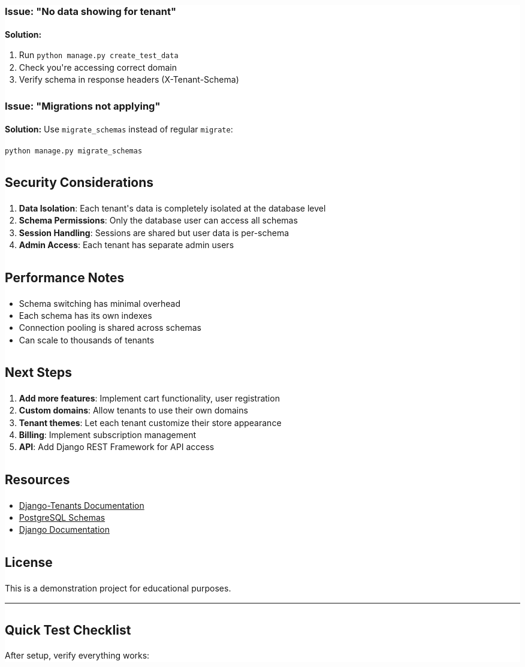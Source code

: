 ### Issue: "No data showing for tenant"
**Solution:**
1. Run `python manage.py create_test_data`
2. Check you're accessing correct domain
3. Verify schema in response headers (X-Tenant-Schema)

### Issue: "Migrations not applying"
**Solution:**
Use `migrate_schemas` instead of regular `migrate`:
```bash
python manage.py migrate_schemas
```

## Security Considerations

1. **Data Isolation**: Each tenant's data is completely isolated at the database level
2. **Schema Permissions**: Only the database user can access all schemas
3. **Session Handling**: Sessions are shared but user data is per-schema
4. **Admin Access**: Each tenant has separate admin users

## Performance Notes

- Schema switching has minimal overhead
- Each schema has its own indexes
- Connection pooling is shared across schemas
- Can scale to thousands of tenants

## Next Steps

1. **Add more features**: Implement cart functionality, user registration
2. **Custom domains**: Allow tenants to use their own domains
3. **Tenant themes**: Let each tenant customize their store appearance
4. **Billing**: Implement subscription management
5. **API**: Add Django REST Framework for API access

## Resources

- [Django-Tenants Documentation](https://django-tenants.readthedocs.io/)
- [PostgreSQL Schemas](https://www.postgresql.org/docs/current/ddl-schemas.html)
- [Django Documentation](https://docs.djangoproject.com/)

## License

This is a demonstration project for educational purposes.

---

## Quick Test Checklist

After setup, verify everything works:

